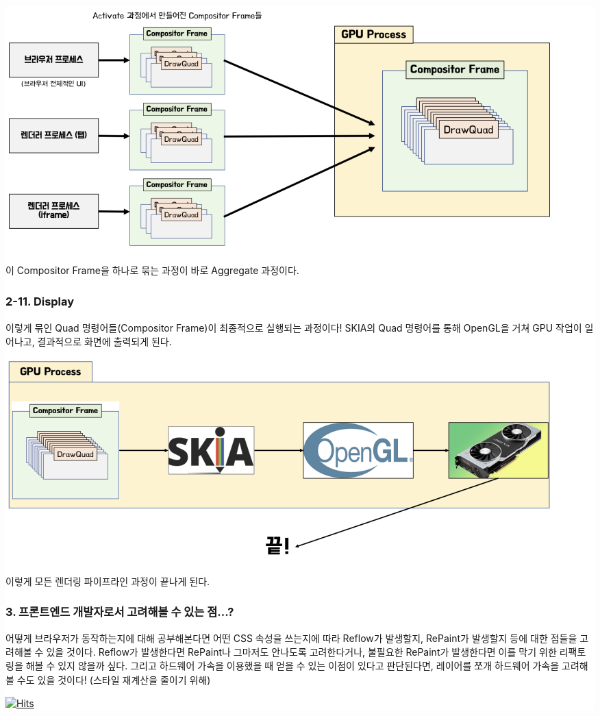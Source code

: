 <img src="./images/fe/browser-rendering-pipeline/39.png" alt="39.png"/> 
<br/>

이 Compositor Frame을 하나로 묶는 과정이 바로 Aggregate 과정이다.

### 2-11. Display

이렇게 묶인 Quad 명령어들(Compositor Frame)이 최종적으로 실행되는 과정이다!
SKIA의 Quad 명령어를 통해 OpenGL을 거쳐 GPU 작업이 일어나고, 결과적으로 화면에 출력되게 된다.

<img src="./images/fe/browser-rendering-pipeline/40.png" alt="40.png"/> 
<br/>

이렇게 모든 렌더링 파이프라인 과정이 끝나게 된다.

### 3. 프론트엔드 개발자로서 고려해볼 수 있는 점...?

어떻게 브라우저가 동작하는지에 대해 공부해본다면 어떤 CSS 속성을 쓰는지에 따라 Reflow가 발생할지, RePaint가 발생할지 등에 대한 점들을 고려해볼 수 있을 것이다.
Reflow가 발생한다면 RePaint나 그마저도 안나도록 고려한다거나, 불필요한 RePaint가 발생한다면 이를 막기 위한 리팩토링을 해볼 수 있지 않을까 싶다.
그리고 하드웨어 가속을 이용했을 때 얻을 수 있는 이점이 있다고 판단된다면, 레이어를 쪼개 하드웨어 가속을 고려해 볼 수도 있을 것이다! (스타일 재계산을 줄이기 위해)

[![Hits](https://hits.seeyoufarm.com/api/count/incr/badge.svg?url=https%3A%2F%2Fblog.woochan.info%2Fblog%2Fbrowser-rendering-pipeline&count_bg=%2379C83D&title_bg=%23555555&icon=&icon_color=%23E7E7E7&title=hits&edge_flat=false)](https://hits.seeyoufarm.com)
